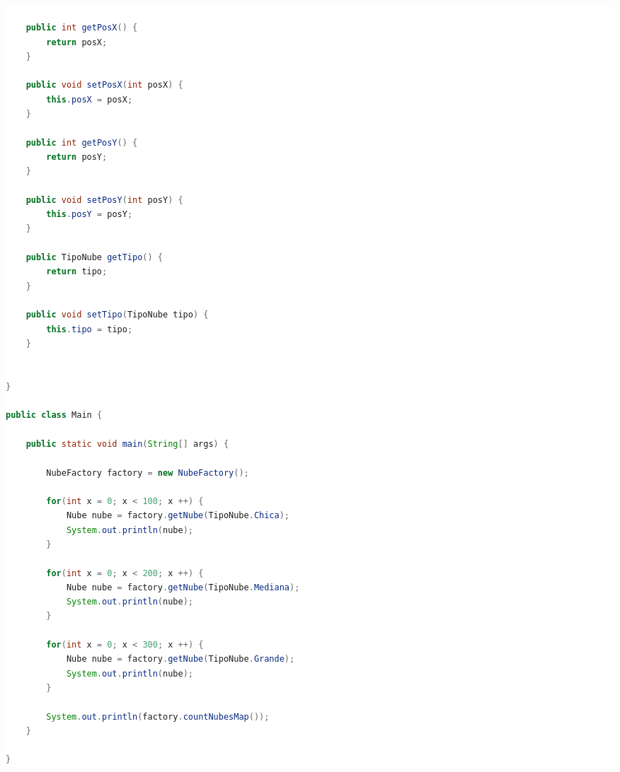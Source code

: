 ``` java

	public int getPosX() {
		return posX;
	}

	public void setPosX(int posX) {
		this.posX = posX;
	}

	public int getPosY() {
		return posY;
	}

	public void setPosY(int posY) {
		this.posY = posY;
	}

	public TipoNube getTipo() {
		return tipo;
	}

	public void setTipo(TipoNube tipo) {
		this.tipo = tipo;
	}
	
	
}

public class Main {

	public static void main(String[] args) {
	
		NubeFactory factory = new NubeFactory();
		
		for(int x = 0; x < 100; x ++) {
			Nube nube = factory.getNube(TipoNube.Chica);
			System.out.println(nube);
		}
		
		for(int x = 0; x < 200; x ++) {
			Nube nube = factory.getNube(TipoNube.Mediana);
			System.out.println(nube);
		}
		
		for(int x = 0; x < 300; x ++) {
			Nube nube = factory.getNube(TipoNube.Grande);
			System.out.println(nube);
		}
		
		System.out.println(factory.countNubesMap());
	}

}

```
